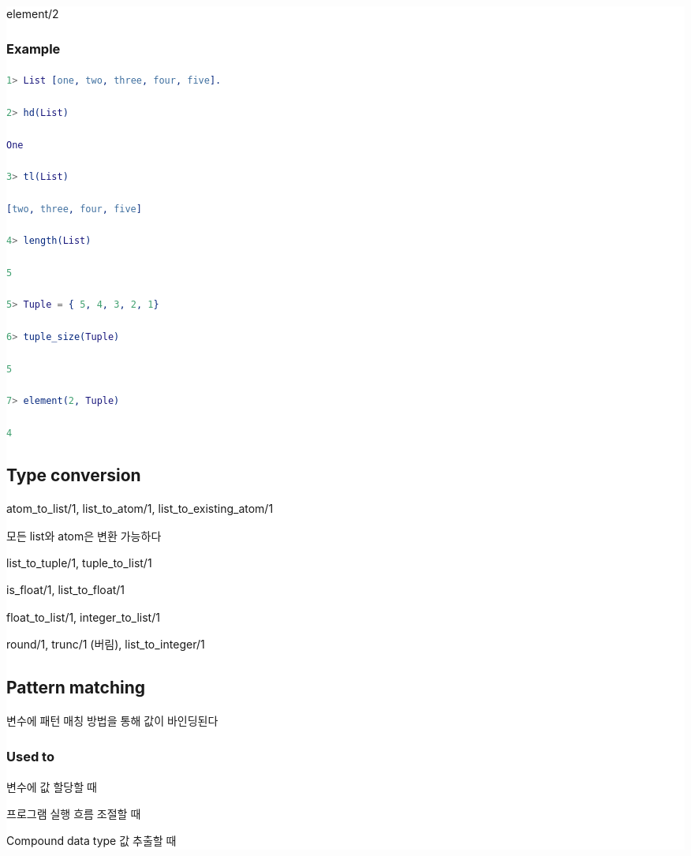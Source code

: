 element/2

### Example

```erlang
1> List [one, two, three, four, five].

2> hd(List)

One

3> tl(List)

[two, three, four, five]

4> length(List)

5

5> Tuple = { 5, 4, 3, 2, 1}

6> tuple_size(Tuple)

5

7> element(2, Tuple)

4
```

## Type conversion

atom_to_list/1, list_to_atom/1, list_to_existing_atom/1

모든 list와 atom은 변환 가능하다

list_to_tuple/1, tuple_to_list/1

is_float/1, list_to_float/1

float_to_list/1, integer_to_list/1

round/1, trunc/1 (버림), list_to_integer/1

## Pattern matching

변수에 패턴 매칭 방법을 통해 값이 바인딩된다

### Used to

변수에 값 할당할 때

프로그램 실행 흐름 조절할 때

Compound data type 값 추출할 때
